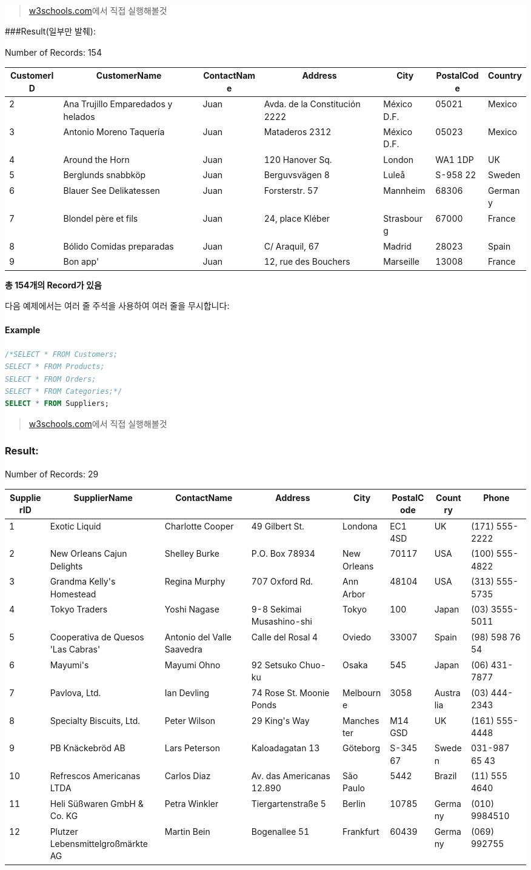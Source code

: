 > [w3schools.com](www.w3schools.com/sql)에서 직접 실행해볼것



###Result(일부만 발췌):

Number of Records: 154

| CustomerID | CustomerName                       | ContactName | Address                       | City        | PostalCode | Country |
| ---------- | ---------------------------------- | ----------- | ----------------------------- | ----------- | ---------- | ------- |
| 2          | Ana Trujillo Emparedados y helados | Juan        | Avda. de la Constitución 2222 | México D.F. | 05021      | Mexico  |
| 3          | Antonio Moreno Taquería            | Juan        | Mataderos 2312                | México D.F. | 05023      | Mexico  |
| 4          | Around the Horn                    | Juan        | 120 Hanover Sq.               | London      | WA1 1DP    | UK      |
| 5          | Berglunds snabbköp                 | Juan        | Berguvsvägen 8                | Luleå       | S-958 22   | Sweden  |
| 6          | Blauer See Delikatessen            | Juan        | Forsterstr. 57                | Mannheim    | 68306      | Germany |
| 7          | Blondel père et fils               | Juan        | 24, place Kléber              | Strasbourg  | 67000      | France  |
| 8          | Bólido Comidas preparadas          | Juan        | C/ Araquil, 67                | Madrid      | 28023      | Spain   |
| 9          | Bon app'                           | Juan        | 12, rue des Bouchers          | Marseille   | 13008      | France  |

**총 154개의 Record가 있음**



다음 예제에서는 여러 줄 주석을 사용하여 여러 줄을 무시합니다:

#### Example

```sql
/*SELECT * FROM Customers;
SELECT * FROM Products;
SELECT * FROM Orders;
SELECT * FROM Categories;*/
SELECT * FROM Suppliers;
```

> [w3schools.com](www.w3schools.com/sql)에서 직접 실행해볼것



### Result:

Number of Records: 29

| SupplierID | SupplierName                           | ContactName                | Address                                       | City          | PostalCode | Country     | Phone           |
| ---------- | -------------------------------------- | -------------------------- | --------------------------------------------- | ------------- | ---------- | ----------- | --------------- |
| 1          | Exotic Liquid                          | Charlotte Cooper           | 49 Gilbert St.                                | Londona       | EC1 4SD    | UK          | (171) 555-2222  |
| 2          | New Orleans Cajun Delights             | Shelley Burke              | P.O. Box 78934                                | New Orleans   | 70117      | USA         | (100) 555-4822  |
| 3          | Grandma Kelly's Homestead              | Regina Murphy              | 707 Oxford Rd.                                | Ann Arbor     | 48104      | USA         | (313) 555-5735  |
| 4          | Tokyo Traders                          | Yoshi Nagase               | 9-8 Sekimai Musashino-shi                     | Tokyo         | 100        | Japan       | (03) 3555-5011  |
| 5          | Cooperativa de Quesos 'Las Cabras'     | Antonio del Valle Saavedra | Calle del Rosal 4                             | Oviedo        | 33007      | Spain       | (98) 598 76 54  |
| 6          | Mayumi's                               | Mayumi Ohno                | 92 Setsuko Chuo-ku                            | Osaka         | 545        | Japan       | (06) 431-7877   |
| 7          | Pavlova, Ltd.                          | Ian Devling                | 74 Rose St. Moonie Ponds                      | Melbourne     | 3058       | Australia   | (03) 444-2343   |
| 8          | Specialty Biscuits, Ltd.               | Peter Wilson               | 29 King's Way                                 | Manchester    | M14 GSD    | UK          | (161) 555-4448  |
| 9          | PB Knäckebröd AB                       | Lars Peterson              | Kaloadagatan 13                               | Göteborg      | S-345 67   | Sweden      | 031-987 65 43   |
| 10         | Refrescos Americanas LTDA              | Carlos Diaz                | Av. das Americanas 12.890                     | São Paulo     | 5442       | Brazil      | (11) 555 4640   |
| 11         | Heli Süßwaren GmbH & Co. KG            | Petra Winkler              | Tiergartenstraße 5                            | Berlin        | 10785      | Germany     | (010) 9984510   |
| 12         | Plutzer Lebensmittelgroßmärkte AG      | Martin Bein                | Bogenallee 51                                 | Frankfurt     | 60439      | Germany     | (069) 992755    |